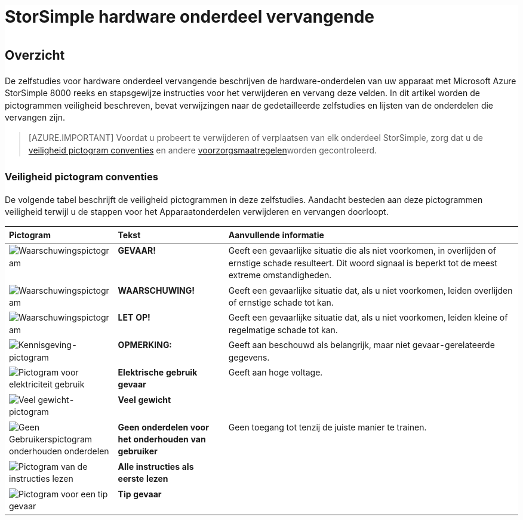 <properties 
   pageTitle="StorSimple hardware onderdeel vervangende | Microsoft Azure"
   description="Wordt beschreven hoe veilig vervangen de PCMs, kleine controller modules, EBOD controllers, schijfstations en chassis van een StorSimple-apparaat."
   services="storsimple"
   documentationCenter=""
   authors="alkohli"
   manager="carmonm"
   editor="" />
<tags 
   ms.service="storsimple"
   ms.devlang="NA"
   ms.topic="article"
   ms.tgt_pltfrm="NA"
   ms.workload="TBD"
   ms.date="10/11/2016"
   ms.author="alkohli" />

# <a name="storsimple-hardware-component-replacement"></a>StorSimple hardware onderdeel vervangende

## <a name="overview"></a>Overzicht

De zelfstudies voor hardware onderdeel vervangende beschrijven de hardware-onderdelen van uw apparaat met Microsoft Azure StorSimple 8000 reeks en stapsgewijze instructies voor het verwijderen en vervang deze velden. In dit artikel worden de pictogrammen veiligheid beschreven, bevat verwijzingen naar de gedetailleerde zelfstudies en lijsten van de onderdelen die vervangen zijn.

>[AZURE.IMPORTANT] Voordat u probeert te verwijderen of verplaatsen van elk onderdeel StorSimple, zorg dat u de [veiligheid pictogram conventies](#safety-icon-conventions) en andere [voorzorgsmaatregelen](storsimple-safety.md)worden gecontroleerd.
 
### <a name="safety-icon-conventions"></a>Veiligheid pictogram conventies

De volgende tabel beschrijft de veiligheid pictogrammen in deze zelfstudies. Aandacht besteden aan deze pictogrammen veiligheid terwijl u de stappen voor het Apparaatonderdelen verwijderen en vervangen doorloopt.

| Pictogram | Tekst | Aanvullende informatie |
|:---- |:---- |:-----------|
|![Waarschuwingspictogram](./media/storsimple-hardware-component-replacement/Warning.png)| **GEVAAR!** | Geeft een gevaarlijke situatie die als niet voorkomen, in overlijden of ernstige schade resulteert. Dit woord signaal is beperkt tot de meest extreme omstandigheden.|
|![Waarschuwingspictogram](./media/storsimple-hardware-component-replacement/Warning.png)| **WAARSCHUWING!** | Geeft een gevaarlijke situatie dat, als u niet voorkomen, leiden overlijden of ernstige schade tot kan.|
|![Waarschuwingspictogram](./media/storsimple-hardware-component-replacement/Caution.png)| **LET OP!** |Geeft een gevaarlijke situatie dat, als u niet voorkomen, leiden kleine of regelmatige schade tot kan.|
|![Kennisgeving-pictogram](./media/storsimple-hardware-component-replacement/NoticeIcon.png)| **OPMERKING:** | Geeft aan beschouwd als belangrijk, maar niet gevaar-gerelateerde gegevens.|
|![Pictogram voor elektriciteit gebruik](./media/storsimple-hardware-component-replacement/Electric.png) | **Elektrische gebruik gevaar** | Geeft aan hoge voltage.|
|![Veel gewicht-pictogram](./media/storsimple-hardware-component-replacement/Weight.png)| **Veel gewicht**| |
|![Geen Gebruikerspictogram onderhouden onderdelen](./media/storsimple-hardware-component-replacement/NoUserServiceableParts.png)| **Geen onderdelen voor het onderhouden van gebruiker** | Geen toegang tot tenzij de juiste manier te trainen.|
|![Pictogram van de instructies lezen](./media/storsimple-hardware-component-replacement/ReadInstructions.png)|**Alle instructies als eerste lezen**| |
|![Pictogram voor een tip gevaar](./media/storsimple-hardware-component-replacement/TipHazard.png)|**Tip gevaar**| |
